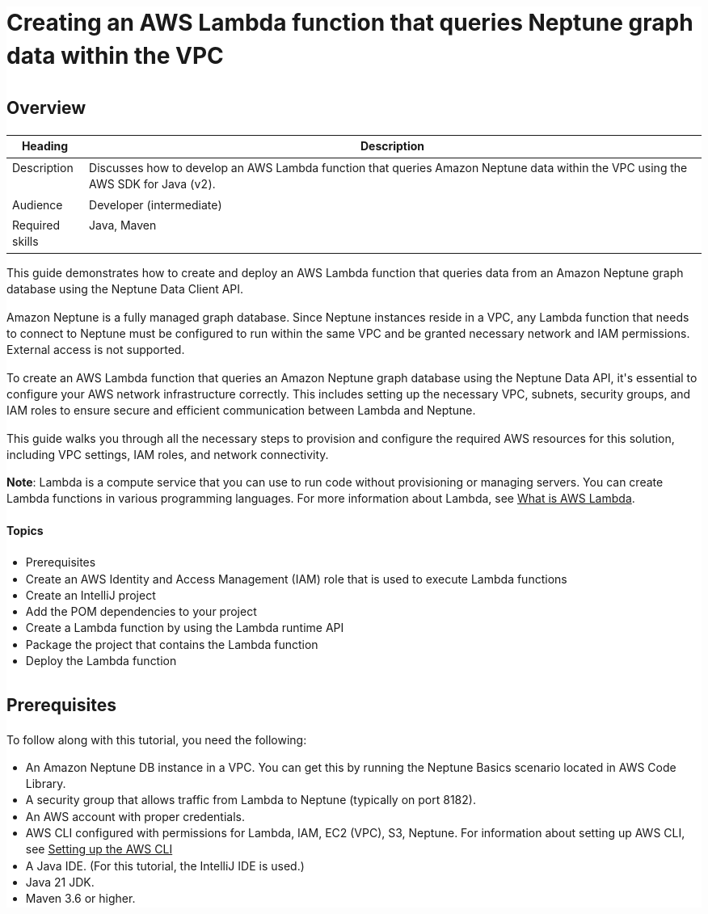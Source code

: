 #  Creating an AWS Lambda function that queries Neptune graph data within the VPC 

## Overview

| Heading      | Description |
| ----------- | ----------- |
| Description | Discusses how to develop an AWS Lambda function that queries Amazon Neptune data within the VPC using the AWS SDK for Java (v2).   |
| Audience   |  Developer (intermediate)        |
| Required skills   | Java, Maven  |

This guide demonstrates how to create and deploy an AWS Lambda function that queries data from an Amazon Neptune graph database using the Neptune Data Client API. 

Amazon Neptune is a fully managed graph database. Since Neptune instances reside in a VPC, any Lambda function that needs to connect to Neptune must be configured to run within the same VPC and be granted necessary network and IAM permissions. External access is not supported.

To create an AWS Lambda function that queries an Amazon Neptune graph database using the Neptune Data API, it's essential to configure your AWS network infrastructure correctly. This includes setting up the necessary VPC, subnets, security groups, and IAM roles to ensure secure and efficient communication between Lambda and Neptune. 

This guide walks you through all the necessary steps to provision and configure the required AWS resources for this solution, including VPC settings, IAM roles, and network connectivity.

**Note**: Lambda is a compute service that you can use to run code without provisioning or managing servers. You can create Lambda functions in various programming languages. For more information about Lambda, see
[What is AWS Lambda](https://docs.aws.amazon.com/lambda/latest/dg/welcome.html).

#### Topics
+	Prerequisites
+	Create an AWS Identity and Access Management (IAM) role that is used to execute Lambda functions
+	Create an IntelliJ project
+	Add the POM dependencies to your project
+	Create a Lambda function by using the Lambda runtime API
+	Package the project that contains the Lambda function
+	Deploy the Lambda function

## Prerequisites
To follow along with this tutorial, you need the following:
+ An Amazon Neptune DB instance in a VPC. You can get this by running the Neptune Basics scenario located in AWS Code Library.
+ A security group that allows traffic from Lambda to Neptune (typically on port 8182).
+ An AWS account with proper credentials.
+ AWS CLI configured with permissions for Lambda, IAM, EC2 (VPC), S3, Neptune. For information about setting up AWS CLI, see [Setting up the AWS CLI](https://docs.aws.amazon.com/cli/latest/userguide/getting-started-quickstart.html)
+ A Java IDE. (For this tutorial, the IntelliJ IDE is used.)
+ Java 21 JDK.
+ Maven 3.6 or higher.
